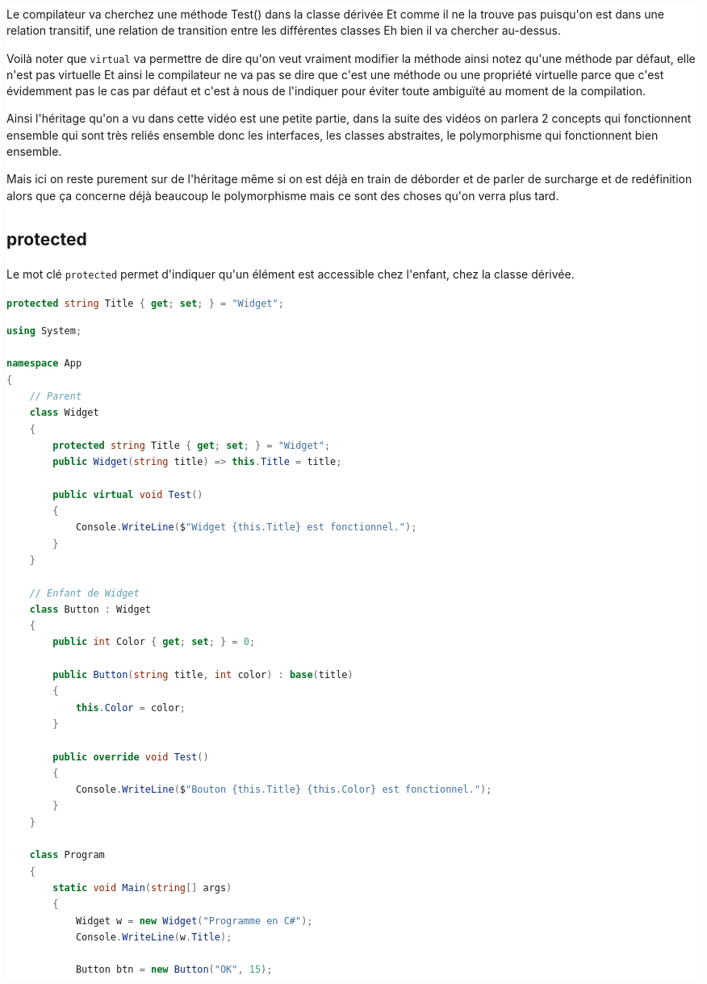 Le compilateur va cherchez une méthode Test() dans la classe dérivée Et comme il ne la trouve pas puisqu'on est dans une relation transitif, une relation de transition entre les différentes classes Eh bien il va chercher au-dessus.

Voilà noter que `virtual` va permettre de dire qu'on veut vraiment modifier la méthode ainsi notez qu'une méthode par défaut, elle n'est pas virtuelle Et ainsi le compilateur ne va pas se dire que c'est une méthode ou une propriété virtuelle parce que c'est évidemment pas le cas par défaut et c'est à nous de l'indiquer pour éviter toute ambiguïté au moment de la compilation.

Ainsi l'héritage qu'on a vu dans cette vidéo est une petite partie, dans la suite des vidéos on parlera 2 concepts qui fonctionnent ensemble qui sont très reliés ensemble donc les interfaces, les classes abstraites, le polymorphisme qui fonctionnent bien ensemble.

Mais ici on reste purement sur de l'héritage même si on est déjà en train de déborder et de parler de surcharge et de redéfinition alors que ça concerne déjà beaucoup le polymorphisme mais ce sont des choses qu'on verra plus tard.

## protected

Le mot clé `protected` permet d'indiquer qu'un élément est accessible chez l'enfant, chez la classe dérivée.

```cs
protected string Title { get; set; } = "Widget";
```
```cs
using System;

namespace App
{
    // Parent
    class Widget
    {
        protected string Title { get; set; } = "Widget";
        public Widget(string title) => this.Title = title;

        public virtual void Test()
        {
            Console.WriteLine($"Widget {this.Title} est fonctionnel.");
        }
    }

    // Enfant de Widget
    class Button : Widget
    {
        public int Color { get; set; } = 0;

        public Button(string title, int color) : base(title)
        {
            this.Color = color;
        }

        public override void Test()
        {
            Console.WriteLine($"Bouton {this.Title} {this.Color} est fonctionnel.");
        }
    }

    class Program
    {
        static void Main(string[] args)
        {
            Widget w = new Widget("Programme en C#");
            Console.WriteLine(w.Title);

            Button btn = new Button("OK", 15);
```